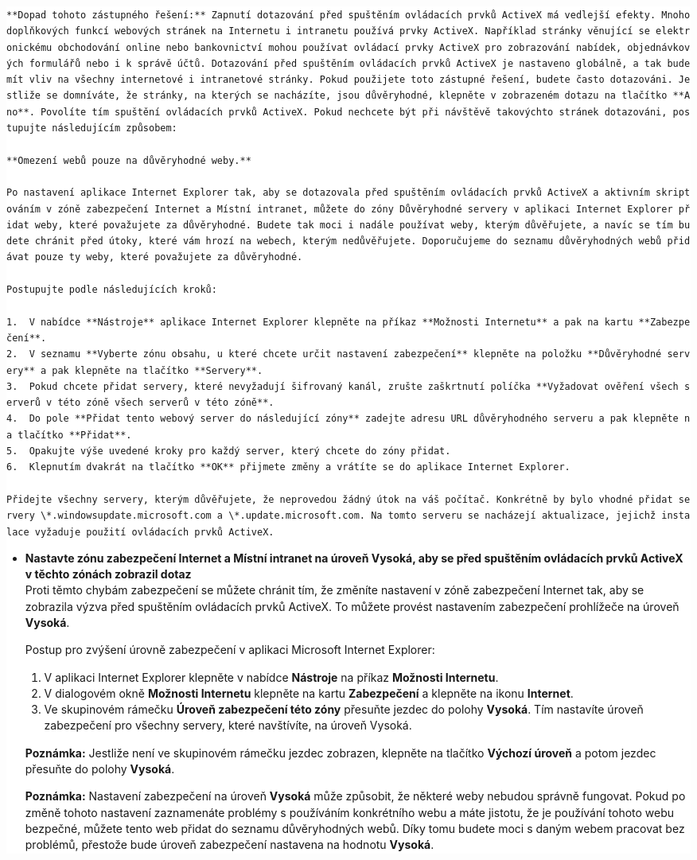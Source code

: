     **Dopad tohoto zástupného řešení:** Zapnutí dotazování před spuštěním ovládacích prvků ActiveX má vedlejší efekty. Mnoho doplňkových funkcí webových stránek na Internetu i intranetu používá prvky ActiveX. Například stránky věnující se elektronickému obchodování online nebo bankovnictví mohou používat ovládací prvky ActiveX pro zobrazování nabídek, objednávkových formulářů nebo i k správě účtů. Dotazování před spuštěním ovládacích prvků ActiveX je nastaveno globálně, a tak bude mít vliv na všechny internetové i intranetové stránky. Pokud použijete toto zástupné řešení, budete často dotazováni. Jestliže se domníváte, že stránky, na kterých se nacházíte, jsou důvěryhodné, klepněte v zobrazeném dotazu na tlačítko **Ano**. Povolíte tím spuštění ovládacích prvků ActiveX. Pokud nechcete být při návštěvě takovýchto stránek dotazováni, postupujte následujícím způsobem:

    **Omezení webů pouze na důvěryhodné weby.**

    Po nastavení aplikace Internet Explorer tak, aby se dotazovala před spuštěním ovládacích prvků ActiveX a aktivním skriptováním v zóně zabezpečení Internet a Místní intranet, můžete do zóny Důvěryhodné servery v aplikaci Internet Explorer přidat weby, které považujete za důvěryhodné. Budete tak moci i nadále používat weby, kterým důvěřujete, a navíc se tím budete chránit před útoky, které vám hrozí na webech, kterým nedůvěřujete. Doporučujeme do seznamu důvěryhodných webů přidávat pouze ty weby, které považujete za důvěryhodné.

    Postupujte podle následujících kroků:

    1.  V nabídce **Nástroje** aplikace Internet Explorer klepněte na příkaz **Možnosti Internetu** a pak na kartu **Zabezpečení**.
    2.  V seznamu **Vyberte zónu obsahu, u které chcete určit nastavení zabezpečení** klepněte na položku **Důvěryhodné servery** a pak klepněte na tlačítko **Servery**.
    3.  Pokud chcete přidat servery, které nevyžadují šifrovaný kanál, zrušte zaškrtnutí políčka **Vyžadovat ověření všech serverů v této zóně všech serverů v této zóně**.
    4.  Do pole **Přidat tento webový server do následující zóny** zadejte adresu URL důvěryhodného serveru a pak klepněte na tlačítko **Přidat**.
    5.  Opakujte výše uvedené kroky pro každý server, který chcete do zóny přidat.
    6.  Klepnutím dvakrát na tlačítko **OK** přijmete změny a vrátíte se do aplikace Internet Explorer.

    Přidejte všechny servery, kterým důvěřujete, že neprovedou žádný útok na váš počítač. Konkrétně by bylo vhodné přidat servery \*.windowsupdate.microsoft.com a \*.update.microsoft.com. Na tomto serveru se nacházejí aktualizace, jejichž instalace vyžaduje použití ovládacích prvků ActiveX.

-   **Nastavte zónu zabezpečení Internet a Místní intranet na úroveň Vysoká, aby se před spuštěním ovládacích prvků ActiveX v těchto zónách zobrazil dotaz**  
    Proti těmto chybám zabezpečení se můžete chránit tím, že změníte nastavení v zóně zabezpečení Internet tak, aby se zobrazila výzva před spuštěním ovládacích prvků ActiveX. To můžete provést nastavením zabezpečení prohlížeče na úroveň **Vysoká**.

    Postup pro zvýšení úrovně zabezpečení v aplikaci Microsoft Internet Explorer:

    1.  V aplikaci Internet Explorer klepněte v nabídce **Nástroje** na příkaz **Možnosti Internetu**.
    2.  V dialogovém okně **Možnosti Internetu** klepněte na kartu **Zabezpečení** a klepněte na ikonu **Internet**.
    3.  Ve skupinovém rámečku **Úroveň zabezpečení této zóny** přesuňte jezdec do polohy **Vysoká**. Tím nastavíte úroveň zabezpečení pro všechny servery, které navštívíte, na úroveň Vysoká.

    **Poznámka:** Jestliže není ve skupinovém rámečku jezdec zobrazen, klepněte na tlačítko **Výchozí úroveň** a potom jezdec přesuňte do polohy **Vysoká**.

    **Poznámka:** Nastavení zabezpečení na úroveň **Vysoká** může způsobit, že některé weby nebudou správně fungovat. Pokud po změně tohoto nastavení zaznamenáte problémy s používáním konkrétního webu a máte jistotu, že je používání tohoto webu bezpečné, můžete tento web přidat do seznamu důvěryhodných webů. Díky tomu budete moci s daným webem pracovat bez problémů, přestože bude úroveň zabezpečení nastavena na hodnotu **Vysoká**.
